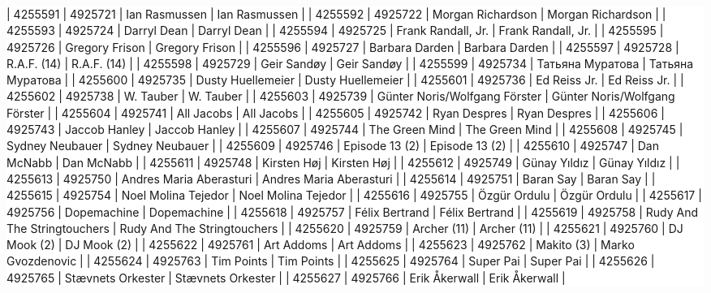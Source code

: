 | 4255591 | 4925721 | Ian Rasmussen | Ian Rasmussen |
| 4255592 | 4925722 | Morgan Richardson | Morgan Richardson |
| 4255593 | 4925724 | Darryl Dean | Darryl Dean |
| 4255594 | 4925725 | Frank Randall, Jr. | Frank Randall, Jr. |
| 4255595 | 4925726 | Gregory Frison | Gregory Frison |
| 4255596 | 4925727 | Barbara Darden | Barbara Darden |
| 4255597 | 4925728 | R.A.F. (14) | R.A.F. (14) |
| 4255598 | 4925729 | Geir Sandøy | Geir Sandøy |
| 4255599 | 4925734 | Татьяна Муратова | Татьяна Муратова |
| 4255600 | 4925735 | Dusty Huellemeier | Dusty Huellemeier |
| 4255601 | 4925736 | Ed Reiss Jr. | Ed Reiss Jr. |
| 4255602 | 4925738 | W. Tauber | W. Tauber |
| 4255603 | 4925739 | Günter Noris/Wolfgang Förster | Günter Noris/Wolfgang Förster |
| 4255604 | 4925741 | All Jacobs | All Jacobs |
| 4255605 | 4925742 | Ryan Despres | Ryan Despres |
| 4255606 | 4925743 | Jaccob Hanley | Jaccob Hanley |
| 4255607 | 4925744 | The Green Mind | The Green Mind |
| 4255608 | 4925745 | Sydney Neubauer | Sydney Neubauer |
| 4255609 | 4925746 | Episode 13 (2) | Episode 13 (2) |
| 4255610 | 4925747 | Dan McNabb | Dan McNabb |
| 4255611 | 4925748 | Kirsten Høj | Kirsten Høj |
| 4255612 | 4925749 | Günay Yıldız | Günay Yıldız |
| 4255613 | 4925750 | Andres Maria Aberasturi | Andres Maria Aberasturi |
| 4255614 | 4925751 | Baran Say | Baran Say |
| 4255615 | 4925754 | Noel Molina Tejedor | Noel Molina Tejedor |
| 4255616 | 4925755 | Özgür Ordulu | Özgür Ordulu |
| 4255617 | 4925756 | Dopemachine | Dopemachine |
| 4255618 | 4925757 | Félix Bertrand | Félix Bertrand |
| 4255619 | 4925758 | Rudy And The Stringtouchers | Rudy And The Stringtouchers |
| 4255620 | 4925759 | Archer (11) | Archer (11) |
| 4255621 | 4925760 | DJ Mook (2) | DJ Mook (2) |
| 4255622 | 4925761 | Art Addoms | Art Addoms |
| 4255623 | 4925762 | Makito (3) | Marko Gvozdenovic |
| 4255624 | 4925763 | Tim Points | Tim Points |
| 4255625 | 4925764 | Super Pai | Super Pai |
| 4255626 | 4925765 | Stævnets Orkester | Stævnets Orkester |
| 4255627 | 4925766 | Erik Åkerwall | Erik Åkerwall |